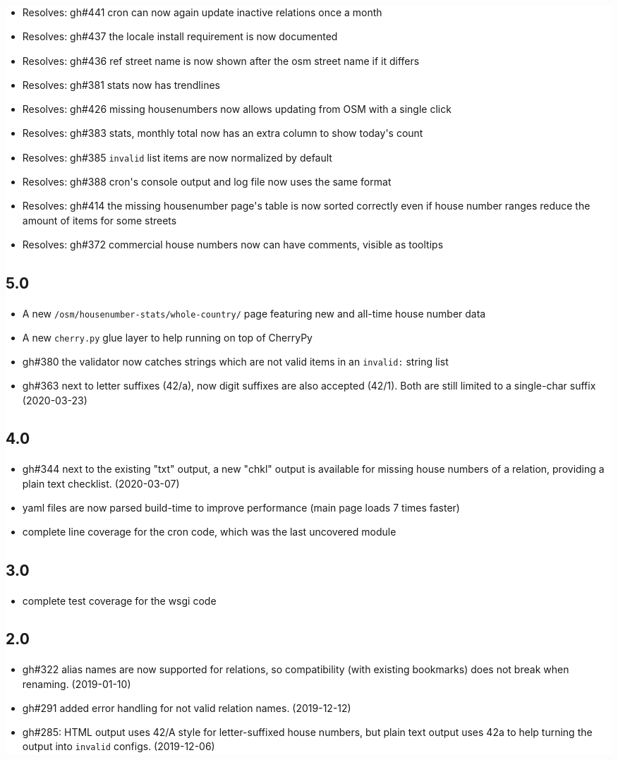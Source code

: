 - Resolves: gh#441 cron can now again update inactive relations once a month

- Resolves: gh#437 the locale install requirement is now documented

- Resolves: gh#436 ref street name is now shown after the osm street name if it differs

- Resolves: gh#381 stats now has trendlines

- Resolves: gh#426 missing housenumbers now allows updating from OSM with a single click

- Resolves: gh#383 stats, monthly total now has an extra column to show today's count

- Resolves: gh#385 `invalid` list items are now normalized by default

- Resolves: gh#388 cron's console output and log file now uses the same format

- Resolves: gh#414 the missing housenumber page's table is now sorted correctly even if house number
  ranges reduce the amount of items for some streets

- Resolves: gh#372 commercial house numbers now can have comments, visible as tooltips

## 5.0

- A new `/osm/housenumber-stats/whole-country/` page featuring new and all-time house number data

- A new `cherry.py` glue layer to help running on top of CherryPy

- gh#380 the validator now catches strings which are
  not valid items in an `invalid:` string list

- gh#363 next to letter suffixes (42/a), now digit
  suffixes are also accepted (42/1). Both are still limited to a single-char suffix (2020-03-23)

## 4.0

- gh#344 next to the existing "txt" output, a new
  "chkl" output is available for missing house numbers of a relation, providing a plain text
  checklist. (2020-03-07)

- yaml files are now parsed build-time to improve performance (main page loads 7 times faster)

- complete line coverage for the cron code, which was the last uncovered module

## 3.0

- complete test coverage for the wsgi code

## 2.0

- gh#322 alias names are now supported for relations,
  so compatibility (with existing bookmarks) does not break when renaming. (2019-01-10)

- gh#291 added error handling for not valid relation
  names. (2019-12-12)

- gh#285: HTML output uses 42/A style for
  letter-suffixed house numbers, but plain text output uses 42a to help turning the output into
  `invalid` configs. (2019-12-06)

